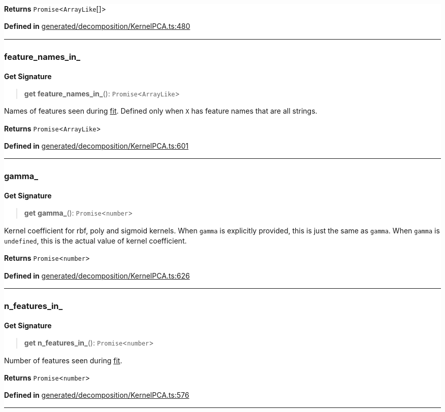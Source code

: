 **Returns** `Promise`\<`ArrayLike`[]\>

**Defined in** [generated/decomposition/KernelPCA.ts:480](https://github.com/transitive-bullshit/scikit-learn-ts/blob/d136d90c5cb653f22204ec450ae61706606a5b96/packages/sklearn/src/generated/decomposition/KernelPCA.ts#L480)

***

### feature\_names\_in\_

**Get Signature**

> **get** **feature\_names\_in\_**(): `Promise`\<`ArrayLike`\>

Names of features seen during [fit](https://scikit-learn.org/stable/modules/generated/../../glossary.html#term-fit). Defined only when `X` has feature names that are all strings.

**Returns** `Promise`\<`ArrayLike`\>

**Defined in** [generated/decomposition/KernelPCA.ts:601](https://github.com/transitive-bullshit/scikit-learn-ts/blob/d136d90c5cb653f22204ec450ae61706606a5b96/packages/sklearn/src/generated/decomposition/KernelPCA.ts#L601)

***

### gamma\_

**Get Signature**

> **get** **gamma\_**(): `Promise`\<`number`\>

Kernel coefficient for rbf, poly and sigmoid kernels. When `gamma` is explicitly provided, this is just the same as `gamma`. When `gamma` is `undefined`, this is the actual value of kernel coefficient.

**Returns** `Promise`\<`number`\>

**Defined in** [generated/decomposition/KernelPCA.ts:626](https://github.com/transitive-bullshit/scikit-learn-ts/blob/d136d90c5cb653f22204ec450ae61706606a5b96/packages/sklearn/src/generated/decomposition/KernelPCA.ts#L626)

***

### n\_features\_in\_

**Get Signature**

> **get** **n\_features\_in\_**(): `Promise`\<`number`\>

Number of features seen during [fit](https://scikit-learn.org/stable/modules/generated/../../glossary.html#term-fit).

**Returns** `Promise`\<`number`\>

**Defined in** [generated/decomposition/KernelPCA.ts:576](https://github.com/transitive-bullshit/scikit-learn-ts/blob/d136d90c5cb653f22204ec450ae61706606a5b96/packages/sklearn/src/generated/decomposition/KernelPCA.ts#L576)

***
